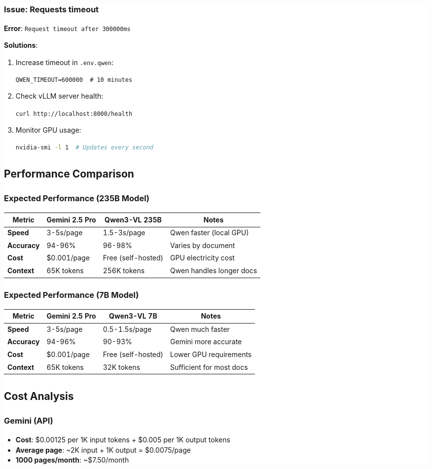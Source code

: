 ### Issue: Requests timeout

**Error**: `Request timeout after 300000ms`

**Solutions**:
1. Increase timeout in `.env.qwen`:
   ```env
   QWEN_TIMEOUT=600000  # 10 minutes
   ```

2. Check vLLM server health:
   ```bash
   curl http://localhost:8000/health
   ```

3. Monitor GPU usage:
   ```bash
   nvidia-smi -l 1  # Updates every second
   ```

## Performance Comparison

### Expected Performance (235B Model)

| Metric | Gemini 2.5 Pro | Qwen3-VL 235B | Notes |
|--------|----------------|---------------|-------|
| **Speed** | 3-5s/page | 1.5-3s/page | Qwen faster (local GPU) |
| **Accuracy** | 94-96% | 96-98% | Varies by document |
| **Cost** | $0.001/page | Free (self-hosted) | GPU electricity cost |
| **Context** | 65K tokens | 256K tokens | Qwen handles longer docs |

### Expected Performance (7B Model)

| Metric | Gemini 2.5 Pro | Qwen3-VL 7B | Notes |
|--------|----------------|-------------|-------|
| **Speed** | 3-5s/page | 0.5-1.5s/page | Qwen much faster |
| **Accuracy** | 94-96% | 90-93% | Gemini more accurate |
| **Cost** | $0.001/page | Free (self-hosted) | Lower GPU requirements |
| **Context** | 65K tokens | 32K tokens | Sufficient for most docs |

## Cost Analysis

### Gemini (API)
- **Cost**: $0.00125 per 1K input tokens + $0.005 per 1K output tokens
- **Average page**: ~2K input + 1K output = $0.0075/page
- **1000 pages/month**: ~$7.50/month
